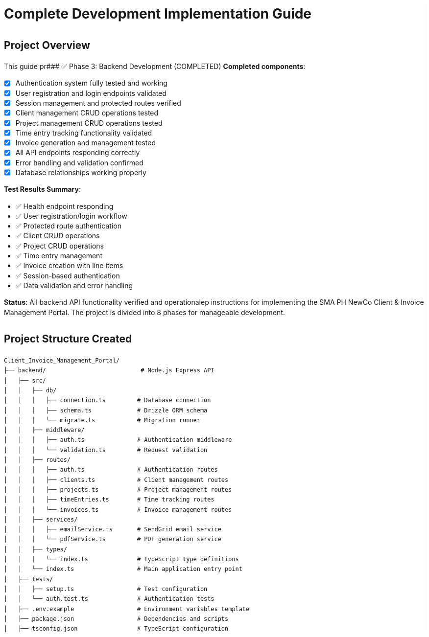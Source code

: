 # Complete Development Implementation Guide

## Project Overview

This guide pr### ✅ Phase 3: Backend Development (COMPLETED)
**Completed components**:
- [x] Authentication system fully tested and working
- [x] User registration and login endpoints validated
- [x] Session management and protected routes verified
- [x] Client management CRUD operations tested
- [x] Project management CRUD operations tested
- [x] Time entry tracking functionality validated
- [x] Invoice generation and management tested
- [x] All API endpoints responding correctly
- [x] Error handling and validation confirmed
- [x] Database relationships working properly

**Test Results Summary**:
- ✅ Health endpoint responding
- ✅ User registration/login workflow
- ✅ Protected route authentication
- ✅ Client CRUD operations
- ✅ Project CRUD operations  
- ✅ Time entry management
- ✅ Invoice creation with line items
- ✅ Session-based authentication
- ✅ Data validation and error handling

**Status**: All backend API functionality verified and operationalep instructions for implementing the SMA PH NewCo Client & Invoice Management Portal. The project is divided into 8 phases for manageable development.

## Project Structure Created

```
Client_Invoice_Management_Portal/
├── backend/                           # Node.js Express API
│   ├── src/
│   │   ├── db/
│   │   │   ├── connection.ts         # Database connection
│   │   │   ├── schema.ts             # Drizzle ORM schema
│   │   │   └── migrate.ts            # Migration runner
│   │   ├── middleware/
│   │   │   ├── auth.ts               # Authentication middleware
│   │   │   └── validation.ts         # Request validation
│   │   ├── routes/
│   │   │   ├── auth.ts               # Authentication routes
│   │   │   ├── clients.ts            # Client management routes
│   │   │   ├── projects.ts           # Project management routes
│   │   │   ├── timeEntries.ts        # Time tracking routes
│   │   │   └── invoices.ts           # Invoice management routes
│   │   ├── services/
│   │   │   ├── emailService.ts       # SendGrid email service
│   │   │   └── pdfService.ts         # PDF generation service
│   │   ├── types/
│   │   │   └── index.ts              # TypeScript type definitions
│   │   └── index.ts                  # Main application entry point
│   ├── tests/
│   │   ├── setup.ts                  # Test configuration
│   │   └── auth.test.ts              # Authentication tests
│   ├── .env.example                  # Environment variables template
│   ├── package.json                  # Dependencies and scripts
│   ├── tsconfig.json                 # TypeScript configuration
```